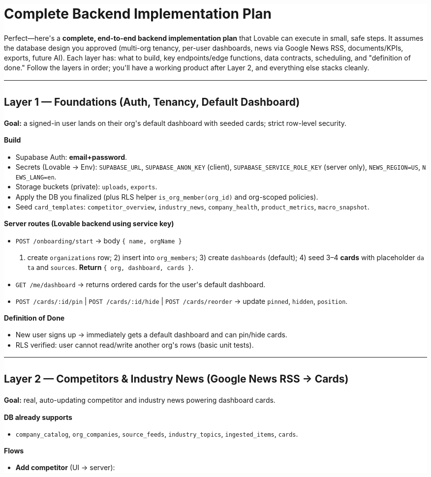 # Complete Backend Implementation Plan

Perfect—here's a **complete, end-to-end backend implementation plan** that Lovable can execute in small, safe steps. It assumes the database design you approved (multi-org tenancy, per-user dashboards, news via Google News RSS, documents/KPIs, exports, future AI). Each layer has: what to build, key endpoints/edge functions, data contracts, scheduling, and "definition of done." Follow the layers in order; you'll have a working product after Layer 2, and everything else stacks cleanly.

---

## Layer 1 — Foundations (Auth, Tenancy, Default Dashboard)

**Goal:** a signed-in user lands on their org's default dashboard with seeded cards; strict row-level security.

**Build**

* Supabase Auth: **email+password**.
* Secrets (Lovable → Env): `SUPABASE_URL`, `SUPABASE_ANON_KEY` (client), `SUPABASE_SERVICE_ROLE_KEY` (server only), `NEWS_REGION=US`, `NEWS_LANG=en`.
* Storage buckets (private): `uploads`, `exports`.
* Apply the DB you finalized (plus RLS helper `is_org_member(org_id)` and org-scoped policies).
* Seed `card_templates`: `competitor_overview`, `industry_news`, `company_health`, `product_metrics`, `macro_snapshot`.

**Server routes (Lovable backend using service key)**

* `POST /onboarding/start` → body `{ name, orgName }`

  1. create `organizations` row; 2) insert into `org_members`; 3) create `dashboards` (default); 4) seed 3–4 **cards** with placeholder `data` and `sources`.
     **Return** `{ org, dashboard, cards }`.
* `GET /me/dashboard` → returns ordered cards for the user's default dashboard.
* `POST /cards/:id/pin` | `POST /cards/:id/hide` | `POST /cards/reorder` → update `pinned`, `hidden`, `position`.

**Definition of Done**

* New user signs up → immediately gets a default dashboard and can pin/hide cards.
* RLS verified: user cannot read/write another org's rows (basic unit tests).

---

## Layer 2 — Competitors & Industry News (Google News RSS → Cards)

**Goal:** real, auto-updating competitor and industry news powering dashboard cards.

**DB already supports**

* `company_catalog`, `org_companies`, `source_feeds`, `industry_topics`, `ingested_items`, `cards`.

**Flows**

* **Add competitor** (UI → server):
